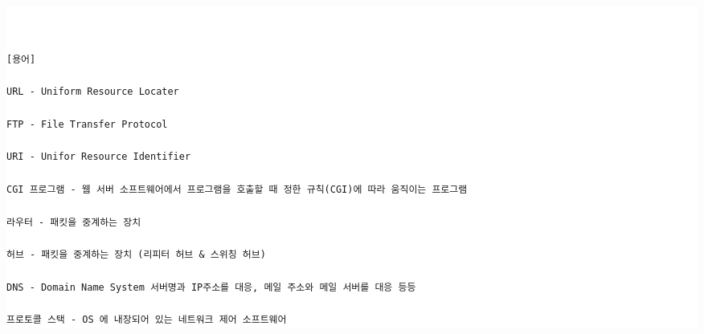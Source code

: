 
<br>
<br>

```
[용어]

URL - Uniform Resource Locater

FTP - File Transfer Protocol

URI - Unifor Resource Identifier

CGI 프로그램 - 웹 서버 소프트웨어에서 프로그램을 호출할 때 정한 규칙(CGI)에 따라 움직이는 프로그램  

라우터 - 패킷을 중계하는 장치 

허브 - 패킷을 중계하는 장치 (리피터 허브 & 스위칭 허브) 

DNS - Domain Name System 서버명과 IP주소를 대응, 메일 주소와 메일 서버를 대응 등등 

프로토콜 스택 - OS 에 내장되어 있는 네트워크 제어 소프트웨어
```

```toc
```